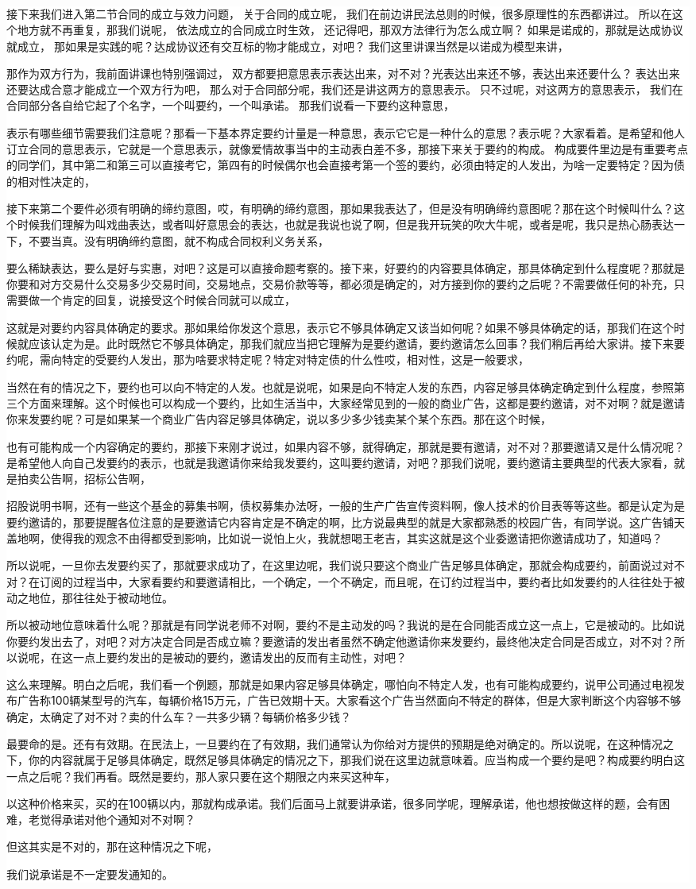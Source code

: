 接下来我们进入第二节合同的成立与效力问题，
关于合同的成立呢，
我们在前边讲民法总则的时候，很多原理性的东西都讲过。
所以在这个地方就不再重复，那我们说呢，
依法成立的合同成立时生效，
还记得吧，那双方法律行为怎么成立啊？
如果是诺成的，那就是达成协议就成立，
那如果是实践的呢？达成协议还有交互标的物才能成立，对吧？
我们这里讲课当然是以诺成为模型来讲，

那作为双方行为，我前面讲课也特别强调过，
双方都要把意思表示表达出来，对不对？光表达出来还不够，表达出来还要什么？
表达出来还要达成合意才能成立一个双方行为吧，
那么对于合同部分呢，我们还是讲这两方的意思表示。
只不过呢，对这两方的意思表示，
我们在合同部分各自给它起了个名字，一个叫要约，一个叫承诺。
那我们说看一下要约这种意思，

表示有哪些细节需要我们注意呢？那看一下基本界定要约计量是一种意思，表示它它是一种什么的意思？表示呢？大家看着。是希望和他人订立合同的意思表示，它就是一个意思表示，就像爱情故事当中的主动表白差不多，那接下来关于要约的构成。
构成要件里边是有重要考点的同学们，其中第二和第三可以直接考它，第四有的时候偶尔也会直接考第一个签的要约，必须由特定的人发出，为啥一定要特定？因为债的相对性决定的，

接下来第二个要件必须有明确的缔约意图，哎，有明确的缔约意图，那如果我表达了，但是没有明确缔约意图呢？那在这个时候叫什么？这个时候我们理解为叫戏曲表达，或者叫好意思会的表达，也就是我说也说了啊，但是我开玩笑的吹大牛呢，或者是呢，我只是热心肠表达一下，不要当真。没有明确缔约意图，就不构成合同权利义务关系，

要么稀缺表达，要么是好与实惠，对吧？这是可以直接命题考察的。接下来，好要约的内容要具体确定，那具体确定到什么程度呢？那就是你要和对方交易什么交易多少交易时间，交易地点，交易价款等等，都必须是确定的，对方接到你的要约之后呢？不需要做任何的补充，只需要做一个肯定的回复，说接受这个时候合同就可以成立，

这就是对要约内容具体确定的要求。那如果给你发这个意思，表示它不够具体确定又该当如何呢？如果不够具体确定的话，那我们在这个时候就应该认定为是。此时既然它不够具体确定，那我们就应当把它理解为是要约邀请，要约邀请怎么回事？我们稍后再给大家讲。接下来要约呢，需向特定的受要约人发出，那为啥要求特定呢？特定对特定债的什么性哎，相对性，这是一般要求，

当然在有的情况之下，要约也可以向不特定的人发。也就是说呢，如果是向不特定人发的东西，内容足够具体确定确定到什么程度，参照第三个方面来理解。这个时候也可以构成一个要约，比如生活当中，大家经常见到的一般的商业广告，这都是要约邀请，对不对啊？就是邀请你来发要约呢？可是如果某一个商业广告内容足够具体确定，说以多少多少钱卖某个某个东西。那在这个时候，

也有可能构成一个内容确定的要约，那接下来刚才说过，如果内容不够，就得确定，那就是要有邀请，对不对？那要邀请又是什么情况呢？是希望他人向自己发要约的表示，也就是我邀请你来给我发要约，这叫要约邀请，对吧？那我们说呢，要约邀请主要典型的代表大家看，就是拍卖公告啊，招标公告啊，

招股说明书啊，还有一些这个基金的募集书啊，债权募集办法呀，一般的生产广告宣传资料啊，像人技术的价目表等等这些。都是认定为是要约邀请的，那要提醒各位注意的是要邀请它内容肯定是不确定的啊，比方说最典型的就是大家都熟悉的校园广告，有同学说。这广告铺天盖地啊，使得我的观念不由得都受到影响，比如说一说怕上火，我就想喝王老吉，其实这就是这个业委邀请把你邀请成功了，知道吗？

所以说呢，一旦你去发要约买了，那就要求成功了，在这里边呢，我们说只要这个商业广告足够具体确定，那就会构成要约，前面说过对不对？在订阅的过程当中，大家看要约和要邀请相比，一个确定，一个不确定，而且呢，在订约过程当中，要约者比如发要约的人往往处于被动之地位，那往往处于被动地位。

所以被动地位意味着什么呢？那就是有同学说老师不对啊，要约不是主动发的吗？我说的是在合同能否成立这一点上，它是被动的。比如说你要约发出去了，对吧？对方决定合同是否成立嘛？要邀请的发出者虽然不确定他邀请你来发要约，最终他决定合同是否成立，对不对？所以说呢，在这一点上要约发出的是被动的要约，邀请发出的反而有主动性，对吧？

这么来理解。明白之后呢，我们看一个例题，那就是如果内容足够具体确定，哪怕向不特定人发，也有可能构成要约，说甲公司通过电视发布广告称100辆某型号的汽车，每辆价格15万元，广告已效期十天。大家看这个广告当然面向不特定的群体，但是大家判断这个内容够不够确定，太确定了对不对？卖的什么车？一共多少辆？每辆价格多少钱？

最要命的是。还有有效期。在民法上，一旦要约在了有效期，我们通常认为你给对方提供的预期是绝对确定的。所以说呢，在这种情况之下，你的内容就属于足够具体确定，既然足够具体确定的情况之下，那我们说在这里边就意味着。应当构成一个要约是吧？构成要约明白这一点之后呢？我们再看。既然是要约，那人家只要在这个期限之内来买这种车，

以这种价格来买，买的在100辆以内，那就构成承诺。我们后面马上就要讲承诺，很多同学呢，理解承诺，他也想按做这样的题，会有困难，老觉得承诺对他个通知对不对啊？

但这其实是不对的，那在这种情况之下呢，

我们说承诺是不一定要发通知的。
